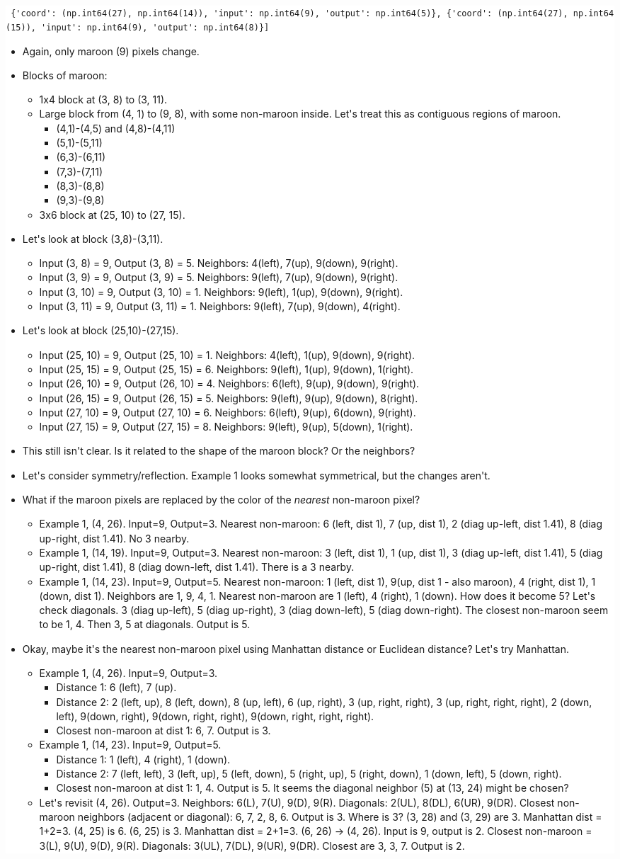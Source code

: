 ```
 {'coord': (np.int64(27), np.int64(14)), 'input': np.int64(9), 'output': np.int64(5)}, {'coord': (np.int64(27), np.int64(15)), 'input': np.int64(9), 'output': np.int64(8)}]

```
*   Again, only maroon (9) pixels change.
*   Blocks of maroon:
    *   1x4 block at (3, 8) to (3, 11).
    *   Large block from (4, 1) to (9, 8), with some non-maroon inside. Let's treat this as contiguous regions of maroon.
        *   (4,1)-(4,5) and (4,8)-(4,11)
        *   (5,1)-(5,11)
        *   (6,3)-(6,11)
        *   (7,3)-(7,11)
        *   (8,3)-(8,8)
        *   (9,3)-(9,8)
    *   3x6 block at (25, 10) to (27, 15).
*   Let's look at block (3,8)-(3,11).
    *   Input (3, 8) = 9, Output (3, 8) = 5. Neighbors: 4(left), 7(up), 9(down), 9(right).
    *   Input (3, 9) = 9, Output (3, 9) = 5. Neighbors: 9(left), 7(up), 9(down), 9(right).
    *   Input (3, 10) = 9, Output (3, 10) = 1. Neighbors: 9(left), 1(up), 9(down), 9(right).
    *   Input (3, 11) = 9, Output (3, 11) = 1. Neighbors: 9(left), 7(up), 9(down), 4(right).
*   Let's look at block (25,10)-(27,15).
    *   Input (25, 10) = 9, Output (25, 10) = 1. Neighbors: 4(left), 1(up), 9(down), 9(right).
    *   Input (25, 15) = 9, Output (25, 15) = 6. Neighbors: 9(left), 1(up), 9(down), 1(right).
    *   Input (26, 10) = 9, Output (26, 10) = 4. Neighbors: 6(left), 9(up), 9(down), 9(right).
    *   Input (26, 15) = 9, Output (26, 15) = 5. Neighbors: 9(left), 9(up), 9(down), 8(right).
    *   Input (27, 10) = 9, Output (27, 10) = 6. Neighbors: 6(left), 9(up), 6(down), 9(right).
    *   Input (27, 15) = 9, Output (27, 15) = 8. Neighbors: 9(left), 9(up), 5(down), 1(right).

*   This still isn't clear. Is it related to the shape of the maroon block? Or the neighbors?
*   Let's consider symmetry/reflection. Example 1 looks somewhat symmetrical, but the changes aren't.
*   What if the maroon pixels are replaced by the color of the *nearest* non-maroon pixel?
    *   Example 1, (4, 26). Input=9, Output=3. Nearest non-maroon: 6 (left, dist 1), 7 (up, dist 1), 2 (diag up-left, dist 1.41), 8 (diag up-right, dist 1.41). No 3 nearby.
    *   Example 1, (14, 19). Input=9, Output=3. Nearest non-maroon: 3 (left, dist 1), 1 (up, dist 1), 3 (diag up-left, dist 1.41), 5 (diag up-right, dist 1.41), 8 (diag down-left, dist 1.41). There is a 3 nearby.
    *   Example 1, (14, 23). Input=9, Output=5. Nearest non-maroon: 1 (left, dist 1), 9(up, dist 1 - also maroon), 4 (right, dist 1), 1 (down, dist 1). Neighbors are 1, 9, 4, 1. Nearest non-maroon are 1 (left), 4 (right), 1 (down). How does it become 5? Let's check diagonals. 3 (diag up-left), 5 (diag up-right), 3 (diag down-left), 5 (diag down-right). The closest non-maroon seem to be 1, 4. Then 3, 5 at diagonals. Output is 5.

*   Okay, maybe it's the nearest non-maroon pixel using Manhattan distance or Euclidean distance? Let's try Manhattan.
    *   Example 1, (4, 26). Input=9, Output=3.
        *   Distance 1: 6 (left), 7 (up).
        *   Distance 2: 2 (left, up), 8 (left, down), 8 (up, left), 6 (up, right), 3 (up, right, right), 3 (up, right, right, right), 2 (down, left), 9(down, right), 9(down, right, right), 9(down, right, right, right).
        *   Closest non-maroon at dist 1: 6, 7. Output is 3.
    *   Example 1, (14, 23). Input=9, Output=5.
        *   Distance 1: 1 (left), 4 (right), 1 (down).
        *   Distance 2: 7 (left, left), 3 (left, up), 5 (left, down), 5 (right, up), 5 (right, down), 1 (down, left), 5 (down, right).
        *   Closest non-maroon at dist 1: 1, 4. Output is 5. It seems the diagonal neighbor (5) at (13, 24) might be chosen?
    *   Let's revisit (4, 26). Output=3. Neighbors: 6(L), 7(U), 9(D), 9(R). Diagonals: 2(UL), 8(DL), 6(UR), 9(DR). Closest non-maroon neighbors (adjacent or diagonal): 6, 7, 2, 8, 6. Output is 3. Where is 3? (3, 28) and (3, 29) are 3. Manhattan dist = 1+2=3. (4, 25) is 6. (6, 25) is 3. Manhattan dist = 2+1=3. (6, 26) -> (4, 26). Input is 9, output is 2. Closest non-maroon = 3(L), 9(U), 9(D), 9(R). Diagonals: 3(UL), 7(DL), 9(UR), 9(DR). Closest are 3, 3, 7. Output is 2.
